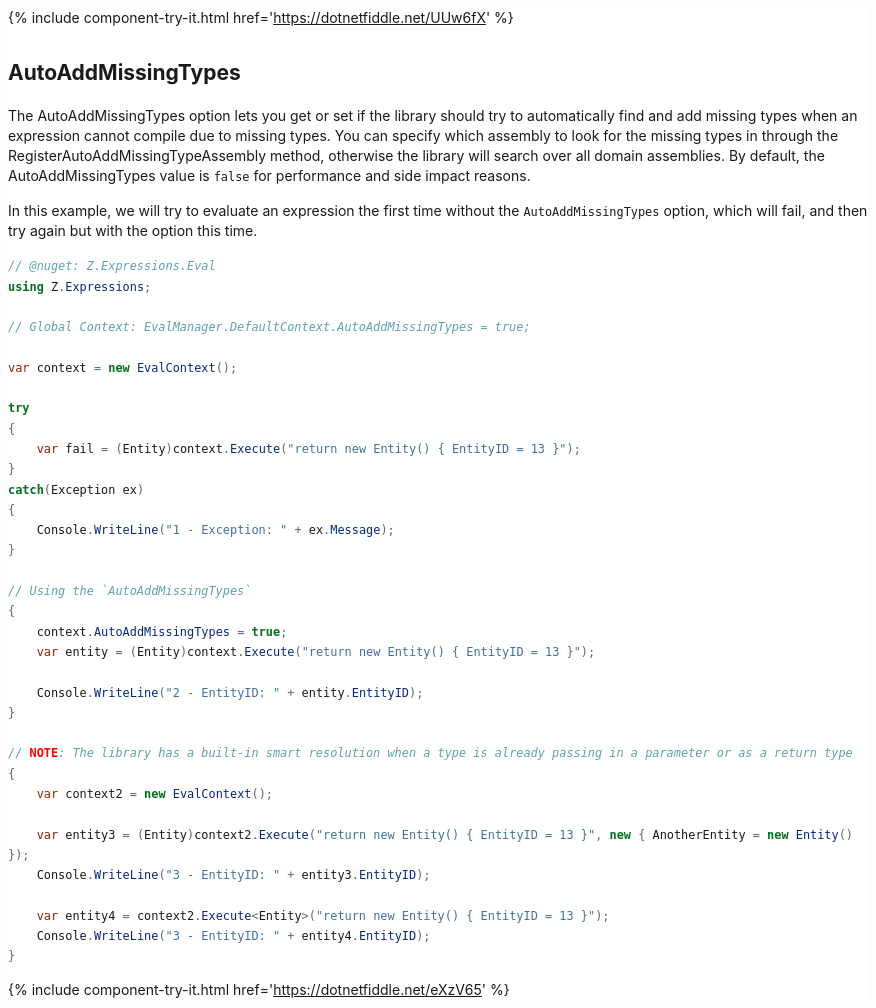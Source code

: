 {% include component-try-it.html href='https://dotnetfiddle.net/UUw6fX' %}

## AutoAddMissingTypes

The AutoAddMissingTypes option lets you get or set if the library should try to automatically find and add missing types when an expression cannot compile due to missing types. You can specify which assembly to look for the missing types in through the RegisterAutoAddMissingTypeAssembly method, otherwise the library will search over all domain assemblies. By default, the AutoAddMissingTypes value is `false` for performance and side impact reasons.

In this example, we will try to evaluate an expression the first time without the `AutoAddMissingTypes` option, which will fail, and then try again but with the option this time.

```csharp
// @nuget: Z.Expressions.Eval
using Z.Expressions;

// Global Context: EvalManager.DefaultContext.AutoAddMissingTypes = true;

var context = new EvalContext();

try
{
	var fail = (Entity)context.Execute("return new Entity() { EntityID = 13 }");
}
catch(Exception ex)
{
	Console.WriteLine("1 - Exception: " + ex.Message);
}

// Using the `AutoAddMissingTypes`
{
	context.AutoAddMissingTypes = true;
	var entity = (Entity)context.Execute("return new Entity() { EntityID = 13 }");

	Console.WriteLine("2 - EntityID: " + entity.EntityID);
}

// NOTE: The library has a built-in smart resolution when a type is already passing in a parameter or as a return type
{
	var context2 = new EvalContext();
	
	var entity3 = (Entity)context2.Execute("return new Entity() { EntityID = 13 }", new { AnotherEntity = new Entity() });
	Console.WriteLine("3 - EntityID: " + entity3.EntityID);
	
	var entity4 = context2.Execute<Entity>("return new Entity() { EntityID = 13 }");
	Console.WriteLine("3 - EntityID: " + entity4.EntityID);
}
```

{% include component-try-it.html href='https://dotnetfiddle.net/eXzV65' %}
